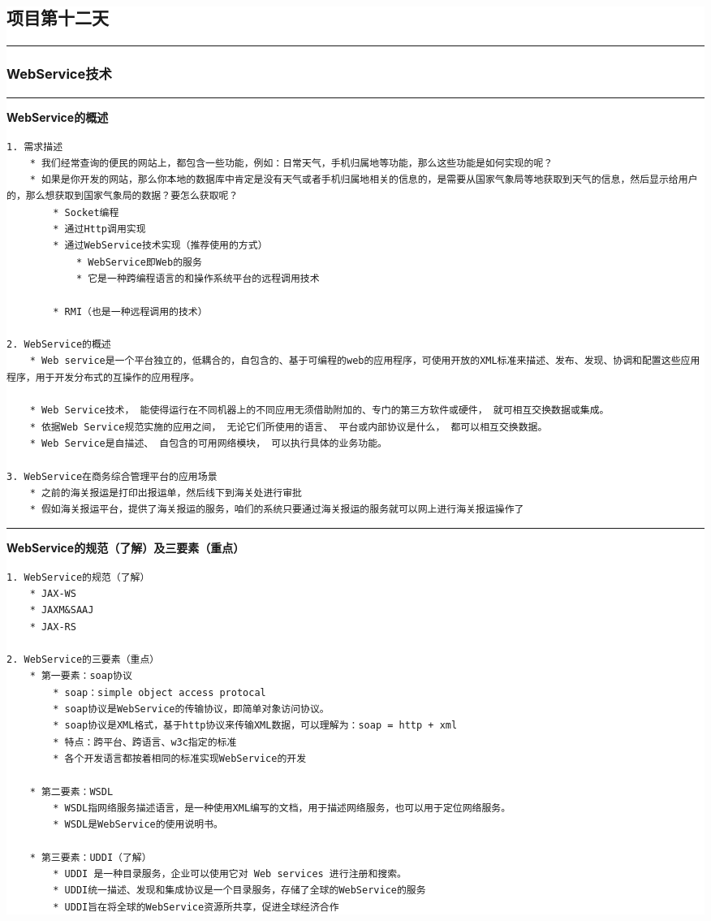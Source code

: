 ## 项目第十二天 ##
	
----------
	
### WebService技术 ###
	
----------
	
**WebService的概述**
	
	1. 需求描述
		* 我们经常查询的便民的网站上，都包含一些功能，例如：日常天气，手机归属地等功能，那么这些功能是如何实现的呢？	
		* 如果是你开发的网站，那么你本地的数据库中肯定是没有天气或者手机归属地相关的信息的，是需要从国家气象局等地获取到天气的信息，然后显示给用户的，那么想获取到国家气象局的数据？要怎么获取呢？
			* Socket编程
			* 通过Http调用实现
			* 通过WebService技术实现（推荐使用的方式）
				* WebService即Web的服务
				* 它是一种跨编程语言的和操作系统平台的远程调用技术
			
			* RMI（也是一种远程调用的技术）
	
	2. WebService的概述
		* Web service是一个平台独立的，低耦合的，自包含的、基于可编程的web的应用程序，可使用开放的XML标准来描述、发布、发现、协调和配置这些应用程序，用于开发分布式的互操作的应用程序。
		
		* Web Service技术， 能使得运行在不同机器上的不同应用无须借助附加的、专门的第三方软件或硬件， 就可相互交换数据或集成。
		* 依据Web Service规范实施的应用之间， 无论它们所使用的语言、 平台或内部协议是什么， 都可以相互交换数据。
		* Web Service是自描述、 自包含的可用网络模块， 可以执行具体的业务功能。
	
	3. WebService在商务综合管理平台的应用场景
		* 之前的海关报运是打印出报运单，然后线下到海关处进行审批
		* 假如海关报运平台，提供了海关报运的服务，咱们的系统只要通过海关报运的服务就可以网上进行海关报运操作了
	
----------
	
**WebService的规范（了解）及三要素（重点）**
	
	1. WebService的规范（了解）
		* JAX-WS
		* JAXM&SAAJ
		* JAX-RS
	
	2. WebService的三要素（重点）
		* 第一要素：soap协议
			* soap：simple object access protocal
			* soap协议是WebService的传输协议，即简单对象访问协议。
			* soap协议是XML格式，基于http协议来传输XML数据，可以理解为：soap = http + xml
			* 特点：跨平台、跨语言、w3c指定的标准
			* 各个开发语言都按着相同的标准实现WebService的开发
		
		* 第二要素：WSDL
			* WSDL指网络服务描述语言，是一种使用XML编写的文档，用于描述网络服务，也可以用于定位网络服务。
			* WSDL是WebService的使用说明书。
		
		* 第三要素：UDDI（了解）
			* UDDI 是一种目录服务，企业可以使用它对 Web services 进行注册和搜索。
			* UDDI统一描述、发现和集成协议是一个目录服务，存储了全球的WebService的服务
			* UDDI旨在将全球的WebService资源所共享，促进全球经济合作
	